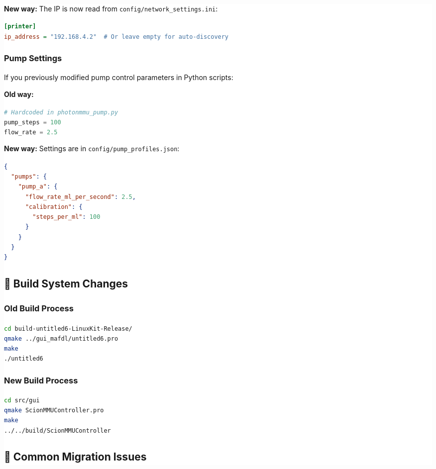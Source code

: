 **New way:**
The IP is now read from `config/network_settings.ini`:
```ini
[printer]
ip_address = "192.168.4.2"  # Or leave empty for auto-discovery
```

### Pump Settings
If you previously modified pump control parameters in Python scripts:

**Old way:**
```python
# Hardcoded in photonmmu_pump.py
pump_steps = 100
flow_rate = 2.5
```

**New way:**
Settings are in `config/pump_profiles.json`:
```json
{
  "pumps": {
    "pump_a": {
      "flow_rate_ml_per_second": 2.5,
      "calibration": {
        "steps_per_ml": 100
      }
    }
  }
}
```

## 🔧 Build System Changes

### Old Build Process
```bash
cd build-untitled6-LinuxKit-Release/
qmake ../gui_mafdl/untitled6.pro
make
./untitled6
```

### New Build Process
```bash
cd src/gui
qmake ScionMMUController.pro
make
../../build/ScionMMUController
```

## 🐛 Common Migration Issues
